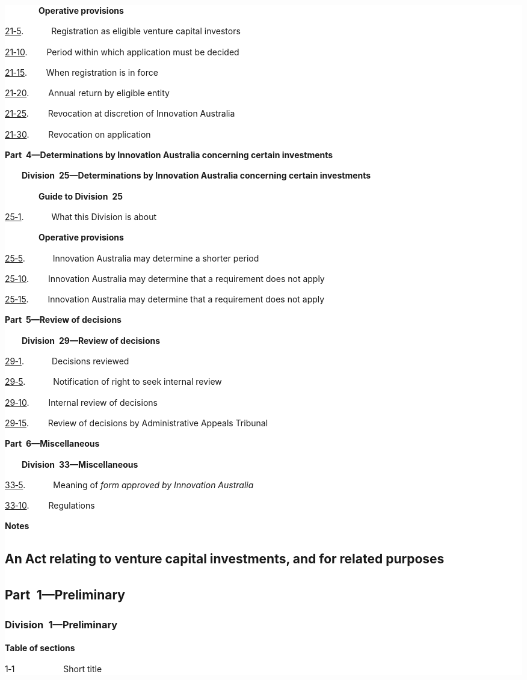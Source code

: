        **Operative provisions**

[21‑5](#21‑5).       Registration as eligible venture capital investors

[21‑10](#21‑10).     Period within which application must be decided

[21‑15](#21‑15).     When registration is in force

[21‑20](#21‑20).     Annual return by eligible entity

[21‑25](#21‑25).     Revocation at discretion of Innovation Australia

[21‑30](#21‑30).     Revocation on application

**Part 4—Determinations by Innovation Australia concerning certain investments** 

    **Division 25—Determinations by Innovation Australia concerning certain investments** 

        **Guide to Division 25**

[25‑1](#25‑1).       What this Division is about

        **Operative provisions**

[25‑5](#25‑5).       Innovation Australia may determine a shorter period

[25‑10](#25‑10).     Innovation Australia may determine that a requirement does not apply

[25‑15](#25‑15).     Innovation Australia may determine that a requirement does not apply

**Part 5—Review of decisions** 

    **Division 29—Review of decisions**

[29‑1](#29‑1).       Decisions reviewed

[29‑5](#29‑5).       Notification of right to seek internal review

[29‑10](#29‑10).     Internal review of decisions

[29‑15](#29‑15).     Review of decisions by Administrative Appeals Tribunal

**Part 6—Miscellaneous** 

    **Division 33—Miscellaneous**

[33‑5](#33‑5).       Meaning of _form approved by Innovation Australia_

[33‑10](#33‑10).     Regulations

**Notes** 

## An Act relating to venture capital investments, and for related purposes

## Part 1—Preliminary

### Division 1—Preliminary

**Table of sections**

1‑1            Short title
